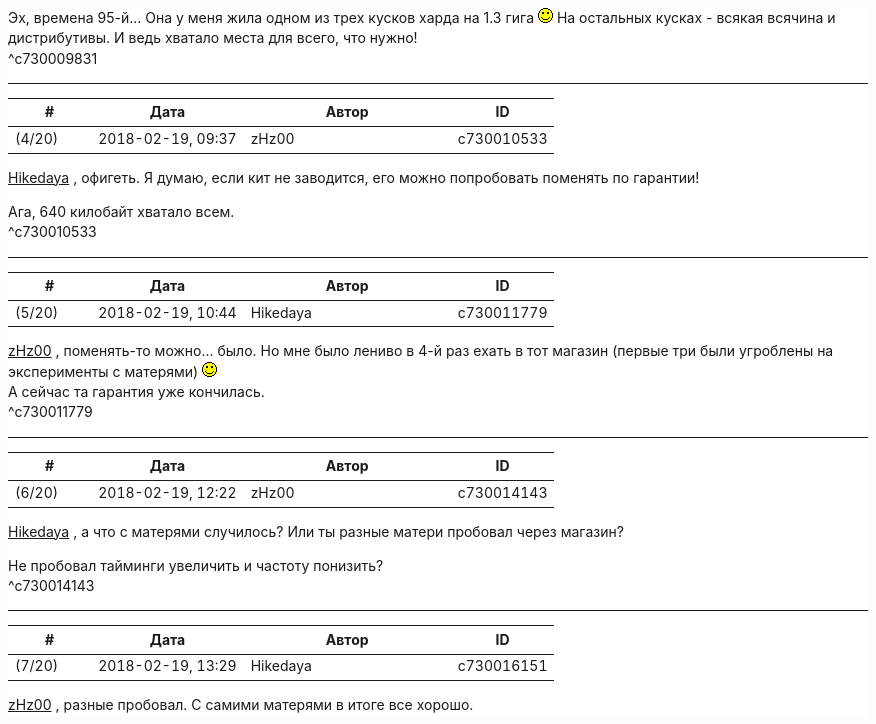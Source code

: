  Эх, времена 95-й... Она у меня жила одном из трех кусков харда на 1.3 гига ![:)](pics/3.gif) На остальных кусках - всякая всячина и дистрибутивы. И ведь хватало места для всего, что нужно!   
 ^c730009831

---



|         #         |              Дата              |                     Автор                     |           ID           |
| --- | --- | --- | --- |
| (4/20) | 2018-02-19, 09:37 | zHz00 | c730010533 |

  
  [Hikedaya](http://hikedaya.diary.ru "Записная книжка")  , офигеть. Я думаю, если кит не заводится, его можно попробовать поменять по гарантии!   
   
 Ага, 640 килобайт хватало всем.   
 ^c730010533

---



|         #         |              Дата              |                     Автор                     |           ID           |
| --- | --- | --- | --- |
| (5/20) | 2018-02-19, 10:44 | Hikedaya | c730011779 |

  
  [zHz00](https://zHz00.diary.ru "Untitled")  , поменять-то можно... было. Но мне было лениво в 4-й раз ехать в тот магазин (первые три были угроблены на эксперименты с матерями) ![:)](pics/3.gif)   
 А сейчас та гарантия уже кончилась.   
 ^c730011779

---



|         #         |              Дата              |                     Автор                     |           ID           |
| --- | --- | --- | --- |
| (6/20) | 2018-02-19, 12:22 | zHz00 | c730014143 |

  
  [Hikedaya](http://hikedaya.diary.ru "Записная книжка")  , а что с матерями случилось? Или ты разные матери пробовал через магазин?   
   
 Не пробовал тайминги увеличить и частоту понизить?   
 ^c730014143

---



|         #         |              Дата              |                     Автор                     |           ID           |
| --- | --- | --- | --- |
| (7/20) | 2018-02-19, 13:29 | Hikedaya | c730016151 |

  
  [zHz00](https://zHz00.diary.ru "Untitled")  , разные пробовал. С самими матерями в итоге все хорошо.   
   